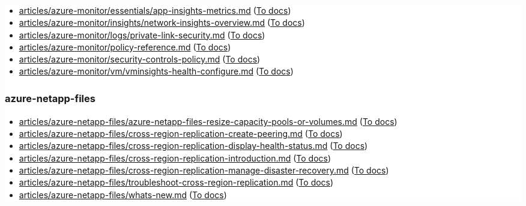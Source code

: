 - [articles/azure-monitor/essentials/app-insights-metrics.md](https://github.com/MicrosoftDocs/azure-docs/compare/720b000..73758bd#diff-4a8eaeaeb42986d16d3b3cb42dd606400da5bfc754741d987c5d006c6e8aae5a) ([To docs](https://docs.microsoft.com/en-us/azure/azure-monitor/essentials/app-insights-metrics?WT.mc_id=AZ-MVP-5003408))
- [articles/azure-monitor/insights/network-insights-overview.md](https://github.com/MicrosoftDocs/azure-docs/compare/720b000..73758bd#diff-39051336dbd661571f3b8dffb79185f2b31da0319b154adaef702304abb09364) ([To docs](https://docs.microsoft.com/en-us/azure/azure-monitor/insights/network-insights-overview?WT.mc_id=AZ-MVP-5003408))
- [articles/azure-monitor/logs/private-link-security.md](https://github.com/MicrosoftDocs/azure-docs/compare/720b000..73758bd#diff-e82591b5691fb4923339a04c4f4ffe13a1c656ee77369d34f35498d2b6fcdc55) ([To docs](https://docs.microsoft.com/en-us/azure/azure-monitor/logs/private-link-security?WT.mc_id=AZ-MVP-5003408))
- [articles/azure-monitor/policy-reference.md](https://github.com/MicrosoftDocs/azure-docs/compare/720b000..73758bd#diff-02ca3b1ad8db05c52d3d72feecd4ad2990eddb3cded3440766007580fb07b7ac) ([To docs](https://docs.microsoft.com/en-us/azure/azure-monitor/policy-reference?WT.mc_id=AZ-MVP-5003408))
- [articles/azure-monitor/security-controls-policy.md](https://github.com/MicrosoftDocs/azure-docs/compare/720b000..73758bd#diff-9baaee48f44673b3733b742e40cc0a0e2c2454d932b448e05d145763e8ddc11a) ([To docs](https://docs.microsoft.com/en-us/azure/azure-monitor/security-controls-policy?WT.mc_id=AZ-MVP-5003408))
- [articles/azure-monitor/vm/vminsights-health-configure.md](https://github.com/MicrosoftDocs/azure-docs/compare/720b000..73758bd#diff-842f339d880b0881000765d76c4cd10a579d6cdd18969d3d31ac4bc5df2a1c63) ([To docs](https://docs.microsoft.com/en-us/azure/azure-monitor/vm/vminsights-health-configure?WT.mc_id=AZ-MVP-5003408))
    
### azure-netapp-files
- [articles/azure-netapp-files/azure-netapp-files-resize-capacity-pools-or-volumes.md](https://github.com/MicrosoftDocs/azure-docs/compare/720b000..73758bd#diff-9f70f7fe5e96e1024bedb3f32851209202445ad04eeb30b7ff40ccfd86427c4f) ([To docs](https://docs.microsoft.com/en-us/azure/azure-netapp-files/azure-netapp-files-resize-capacity-pools-or-volumes?WT.mc_id=AZ-MVP-5003408))
- [articles/azure-netapp-files/cross-region-replication-create-peering.md](https://github.com/MicrosoftDocs/azure-docs/compare/720b000..73758bd#diff-56b9552e6aeb4fd5e7aa561e7ab57da3e167770455286a44b4fc3fa41758e931) ([To docs](https://docs.microsoft.com/en-us/azure/azure-netapp-files/cross-region-replication-create-peering?WT.mc_id=AZ-MVP-5003408))
- [articles/azure-netapp-files/cross-region-replication-display-health-status.md](https://github.com/MicrosoftDocs/azure-docs/compare/720b000..73758bd#diff-42858b30043ac3ecb106c1f086e329efd6cfe88e0b9bded819bf39231910b122) ([To docs](https://docs.microsoft.com/en-us/azure/azure-netapp-files/cross-region-replication-display-health-status?WT.mc_id=AZ-MVP-5003408))
- [articles/azure-netapp-files/cross-region-replication-introduction.md](https://github.com/MicrosoftDocs/azure-docs/compare/720b000..73758bd#diff-9199e22b162b5a96ce13e6798d1c5fcdc22084f80082cf2ad8a839387b913a1f) ([To docs](https://docs.microsoft.com/en-us/azure/azure-netapp-files/cross-region-replication-introduction?WT.mc_id=AZ-MVP-5003408))
- [articles/azure-netapp-files/cross-region-replication-manage-disaster-recovery.md](https://github.com/MicrosoftDocs/azure-docs/compare/720b000..73758bd#diff-d26a89bc9dd79540e914970feb2c6599b987d1d63c25d9da2f015d567917032c) ([To docs](https://docs.microsoft.com/en-us/azure/azure-netapp-files/cross-region-replication-manage-disaster-recovery?WT.mc_id=AZ-MVP-5003408))
- [articles/azure-netapp-files/troubleshoot-cross-region-replication.md](https://github.com/MicrosoftDocs/azure-docs/compare/720b000..73758bd#diff-34af86c8e5fcf5f5c8c008bb4cf51eee54a5c347317fe87f20ce77f5750fbd37) ([To docs](https://docs.microsoft.com/en-us/azure/azure-netapp-files/troubleshoot-cross-region-replication?WT.mc_id=AZ-MVP-5003408))
- [articles/azure-netapp-files/whats-new.md](https://github.com/MicrosoftDocs/azure-docs/compare/720b000..73758bd#diff-5eb9e229b63dedf53277ec8715957a588122377d201fe256c7e90252c90d4100) ([To docs](https://docs.microsoft.com/en-us/azure/azure-netapp-files/whats-new?WT.mc_id=AZ-MVP-5003408))
    